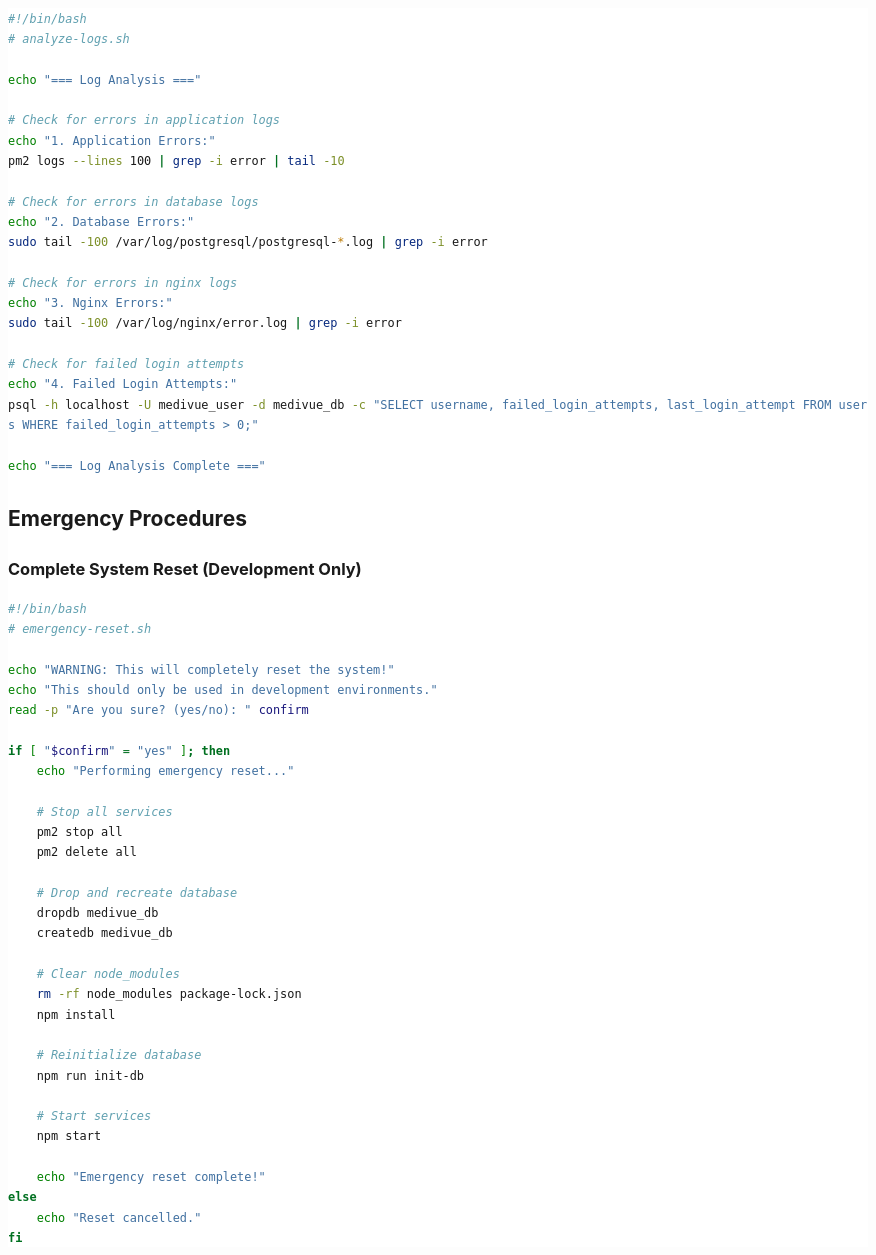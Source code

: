 ```bash
#!/bin/bash
# analyze-logs.sh

echo "=== Log Analysis ==="

# Check for errors in application logs
echo "1. Application Errors:"
pm2 logs --lines 100 | grep -i error | tail -10

# Check for errors in database logs
echo "2. Database Errors:"
sudo tail -100 /var/log/postgresql/postgresql-*.log | grep -i error

# Check for errors in nginx logs
echo "3. Nginx Errors:"
sudo tail -100 /var/log/nginx/error.log | grep -i error

# Check for failed login attempts
echo "4. Failed Login Attempts:"
psql -h localhost -U medivue_user -d medivue_db -c "SELECT username, failed_login_attempts, last_login_attempt FROM users WHERE failed_login_attempts > 0;"

echo "=== Log Analysis Complete ==="
```

## Emergency Procedures

### Complete System Reset (Development Only)

```bash
#!/bin/bash
# emergency-reset.sh

echo "WARNING: This will completely reset the system!"
echo "This should only be used in development environments."
read -p "Are you sure? (yes/no): " confirm

if [ "$confirm" = "yes" ]; then
    echo "Performing emergency reset..."
    
    # Stop all services
    pm2 stop all
    pm2 delete all
    
    # Drop and recreate database
    dropdb medivue_db
    createdb medivue_db
    
    # Clear node_modules
    rm -rf node_modules package-lock.json
    npm install
    
    # Reinitialize database
    npm run init-db
    
    # Start services
    npm start
    
    echo "Emergency reset complete!"
else
    echo "Reset cancelled."
fi
```